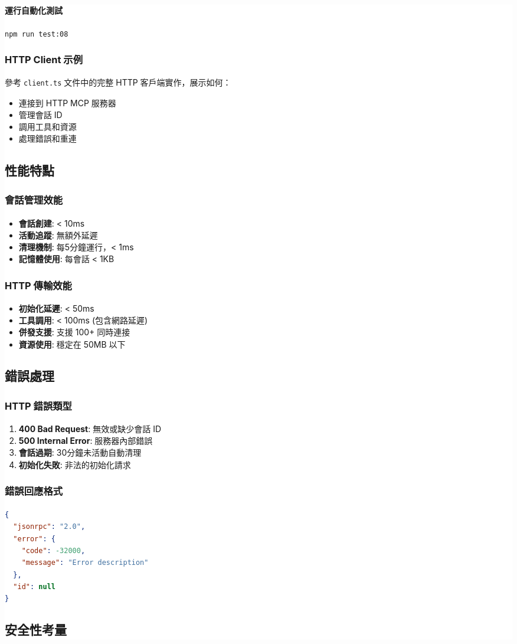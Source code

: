 #### 運行自動化測試
```bash
npm run test:08
```

### HTTP Client 示例

參考 `client.ts` 文件中的完整 HTTP 客戶端實作，展示如何：
- 連接到 HTTP MCP 服務器
- 管理會話 ID
- 調用工具和資源
- 處理錯誤和重連

## 性能特點

### 會話管理效能
- **會話創建**: < 10ms
- **活動追蹤**: 無額外延遲
- **清理機制**: 每5分鐘運行，< 1ms
- **記憶體使用**: 每會話 < 1KB

### HTTP 傳輸效能
- **初始化延遲**: < 50ms
- **工具調用**: < 100ms (包含網路延遲)
- **併發支援**: 支援 100+ 同時連接
- **資源使用**: 穩定在 50MB 以下

## 錯誤處理

### HTTP 錯誤類型
1. **400 Bad Request**: 無效或缺少會話 ID
2. **500 Internal Error**: 服務器內部錯誤
3. **會話過期**: 30分鐘未活動自動清理
4. **初始化失敗**: 非法的初始化請求

### 錯誤回應格式
```json
{
  "jsonrpc": "2.0",
  "error": {
    "code": -32000,
    "message": "Error description"
  },
  "id": null
}
```

## 安全性考量
